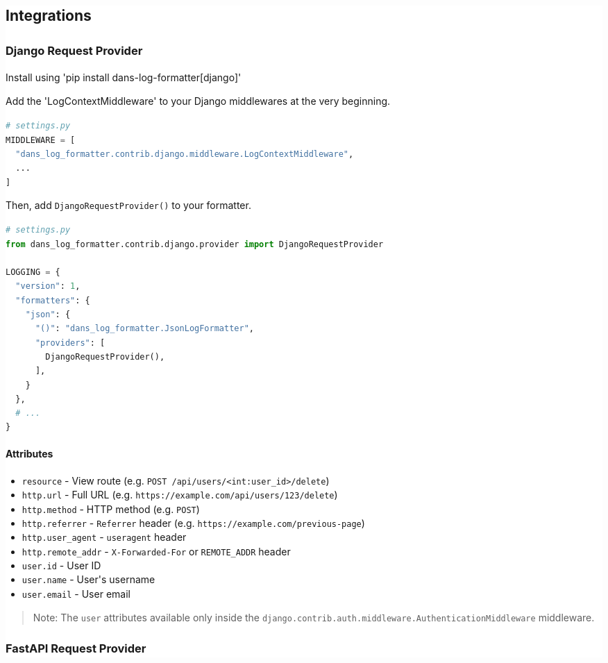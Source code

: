 
## Integrations

### Django Request Provider

Install using 'pip install dans-log-formatter[django]'

Add the 'LogContextMiddleware' to your Django middlewares at the very beginning.

```python
# settings.py
MIDDLEWARE = [
  "dans_log_formatter.contrib.django.middleware.LogContextMiddleware",
  ...
]
```

Then, add `DjangoRequestProvider()` to your formatter.

```python
# settings.py
from dans_log_formatter.contrib.django.provider import DjangoRequestProvider

LOGGING = {
  "version": 1,
  "formatters": {
    "json": {
      "()": "dans_log_formatter.JsonLogFormatter",
      "providers": [
        DjangoRequestProvider(),
      ],
    }
  },
  # ...
}
```

#### Attributes

* `resource` - View route (e.g. `POST /api/users/<int:user_id>/delete`)
* `http.url` - Full URL (e.g. `https://example.com/api/users/123/delete`)
* `http.method` - HTTP method (e.g. `POST`)
* `http.referrer` - `Referrer` header (e.g. `https://example.com/previous-page`)
* `http.user_agent` - `useragent` header
* `http.remote_addr` - `X-Forwarded-For` or `REMOTE_ADDR` header
* `user.id` - User ID
* `user.name` - User's username
* `user.email` - User email

> Note: The `user` attributes available only inside the `django.contrib.auth.middleware.AuthenticationMiddleware`
> middleware.

### FastAPI Request Provider
